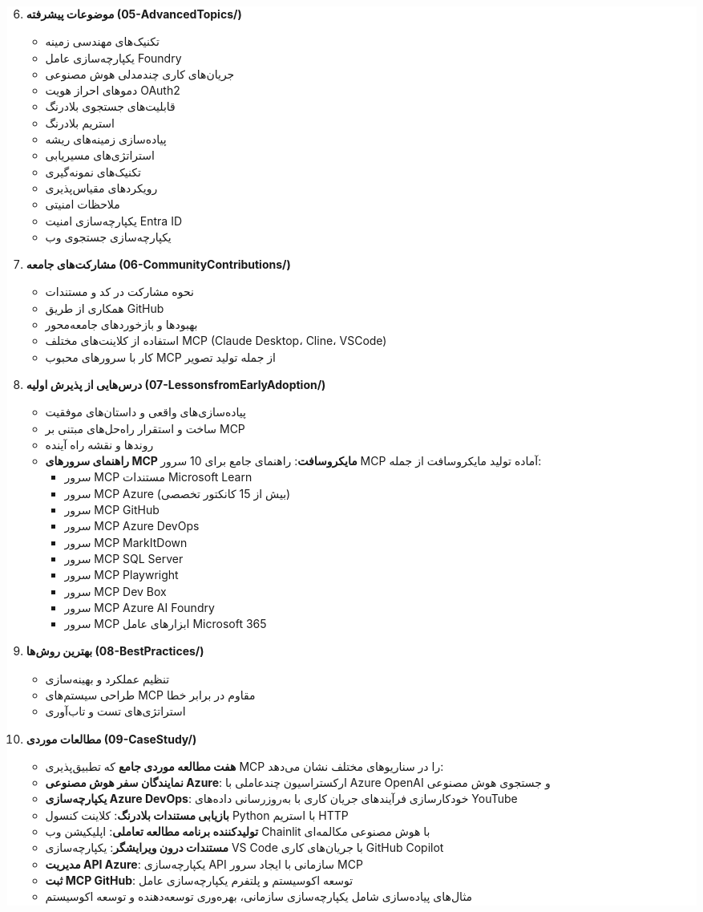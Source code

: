 6. **موضوعات پیشرفته (05-AdvancedTopics/)**
   - تکنیک‌های مهندسی زمینه
   - یکپارچه‌سازی عامل Foundry
   - جریان‌های کاری چند‌مدلی هوش مصنوعی
   - دموهای احراز هویت OAuth2
   - قابلیت‌های جستجوی بلادرنگ
   - استریم بلادرنگ
   - پیاده‌سازی زمینه‌های ریشه
   - استراتژی‌های مسیریابی
   - تکنیک‌های نمونه‌گیری
   - رویکردهای مقیاس‌پذیری
   - ملاحظات امنیتی
   - یکپارچه‌سازی امنیت Entra ID
   - یکپارچه‌سازی جستجوی وب

7. **مشارکت‌های جامعه (06-CommunityContributions/)**
   - نحوه مشارکت در کد و مستندات
   - همکاری از طریق GitHub
   - بهبودها و بازخوردهای جامعه‌محور
   - استفاده از کلاینت‌های مختلف MCP (Claude Desktop، Cline، VSCode)
   - کار با سرورهای محبوب MCP از جمله تولید تصویر

8. **درس‌هایی از پذیرش اولیه (07-LessonsfromEarlyAdoption/)**
   - پیاده‌سازی‌های واقعی و داستان‌های موفقیت
   - ساخت و استقرار راه‌حل‌های مبتنی بر MCP
   - روندها و نقشه راه آینده
   - **راهنمای سرورهای MCP مایکروسافت**: راهنمای جامع برای 10 سرور MCP آماده تولید مایکروسافت از جمله:
     - سرور MCP مستندات Microsoft Learn
     - سرور MCP Azure (بیش از 15 کانکتور تخصصی)
     - سرور MCP GitHub
     - سرور MCP Azure DevOps
     - سرور MCP MarkItDown
     - سرور MCP SQL Server
     - سرور MCP Playwright
     - سرور MCP Dev Box
     - سرور MCP Azure AI Foundry
     - سرور MCP ابزارهای عامل Microsoft 365

9. **بهترین روش‌ها (08-BestPractices/)**
   - تنظیم عملکرد و بهینه‌سازی
   - طراحی سیستم‌های MCP مقاوم در برابر خطا
   - استراتژی‌های تست و تاب‌آوری

10. **مطالعات موردی (09-CaseStudy/)**
    - **هفت مطالعه موردی جامع** که تطبیق‌پذیری MCP را در سناریوهای مختلف نشان می‌دهد:
    - **نمایندگان سفر هوش مصنوعی Azure**: ارکستراسیون چند‌عاملی با Azure OpenAI و جستجوی هوش مصنوعی
    - **یکپارچه‌سازی Azure DevOps**: خودکارسازی فرآیندهای جریان کاری با به‌روزرسانی داده‌های YouTube
    - **بازیابی مستندات بلادرنگ**: کلاینت کنسول Python با استریم HTTP
    - **تولیدکننده برنامه مطالعه تعاملی**: اپلیکیشن وب Chainlit با هوش مصنوعی مکالمه‌ای
    - **مستندات درون ویرایشگر**: یکپارچه‌سازی VS Code با جریان‌های کاری GitHub Copilot
    - **مدیریت API Azure**: یکپارچه‌سازی API سازمانی با ایجاد سرور MCP
    - **ثبت MCP GitHub**: توسعه اکوسیستم و پلتفرم یکپارچه‌سازی عامل
    - مثال‌های پیاده‌سازی شامل یکپارچه‌سازی سازمانی، بهره‌وری توسعه‌دهنده و توسعه اکوسیستم
